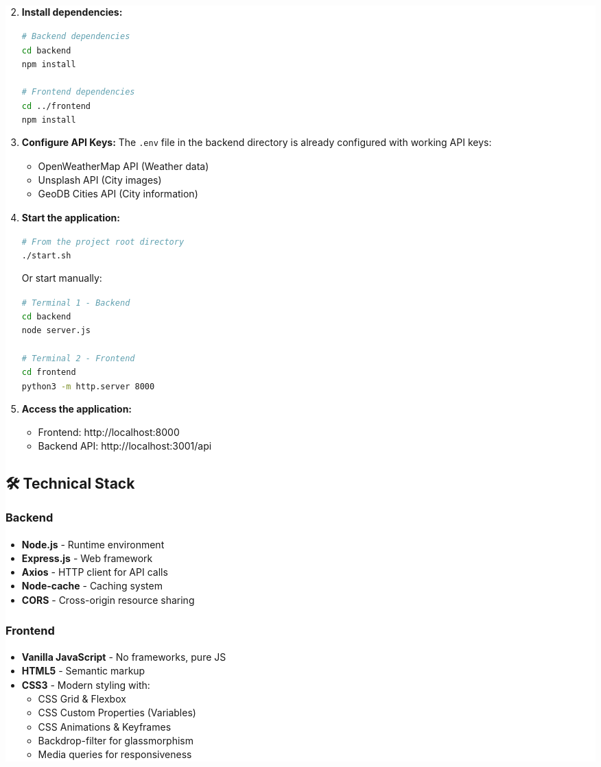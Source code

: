 2. **Install dependencies:**
   ```bash
   # Backend dependencies
   cd backend
   npm install
   
   # Frontend dependencies
   cd ../frontend
   npm install
   ```

3. **Configure API Keys:**
   The `.env` file in the backend directory is already configured with working API keys:
   - OpenWeatherMap API (Weather data)
   - Unsplash API (City images)
   - GeoDB Cities API (City information)

4. **Start the application:**
   ```bash
   # From the project root directory
   ./start.sh
   ```

   Or start manually:
   ```bash
   # Terminal 1 - Backend
   cd backend
   node server.js
   
   # Terminal 2 - Frontend
   cd frontend
   python3 -m http.server 8000
   ```

5. **Access the application:**
   - Frontend: http://localhost:8000
   - Backend API: http://localhost:3001/api

## 🛠️ Technical Stack

### Backend
- **Node.js** - Runtime environment
- **Express.js** - Web framework
- **Axios** - HTTP client for API calls
- **Node-cache** - Caching system
- **CORS** - Cross-origin resource sharing

### Frontend
- **Vanilla JavaScript** - No frameworks, pure JS
- **HTML5** - Semantic markup
- **CSS3** - Modern styling with:
  - CSS Grid & Flexbox
  - CSS Custom Properties (Variables)
  - CSS Animations & Keyframes
  - Backdrop-filter for glassmorphism
  - Media queries for responsiveness
